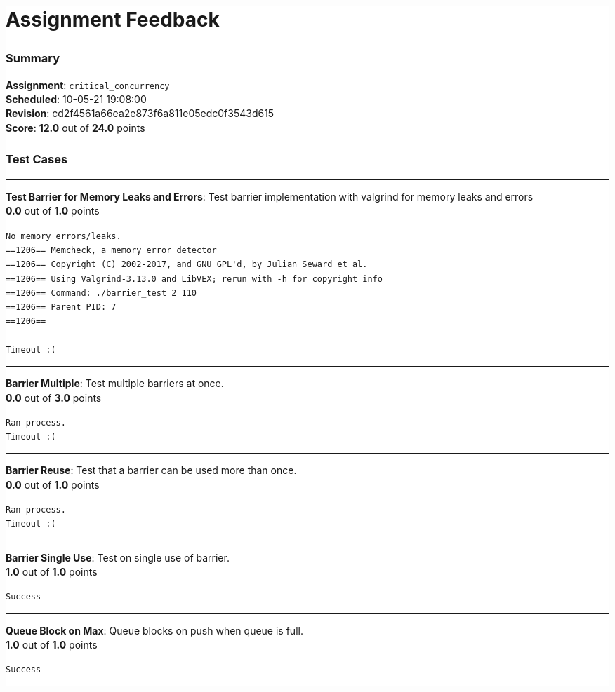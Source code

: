 # Assignment Feedback

### Summary

**Assignment**: `critical_concurrency`  
**Scheduled**: 10-05-21 19:08:00  
**Revision**: cd2f4561a66ea2e873f6a811e05edc0f3543d615  
**Score**: **12.0** out of **24.0** points

### Test Cases
---

**Test Barrier for Memory Leaks and Errors**: Test barrier implementation with valgrind for memory leaks and errors  
**0.0** out of **1.0** points
```
No memory errors/leaks.
==1206== Memcheck, a memory error detector
==1206== Copyright (C) 2002-2017, and GNU GPL'd, by Julian Seward et al.
==1206== Using Valgrind-3.13.0 and LibVEX; rerun with -h for copyright info
==1206== Command: ./barrier_test 2 110
==1206== Parent PID: 7
==1206== 

Timeout :(
```
---

**Barrier Multiple**: Test multiple barriers at once.  
**0.0** out of **3.0** points
```
Ran process.
Timeout :(
```
---

**Barrier Reuse**: Test that a barrier can be used more than once.  
**0.0** out of **1.0** points
```
Ran process.
Timeout :(
```
---

**Barrier Single Use**: Test on single use of barrier.  
**1.0** out of **1.0** points
```
Success
```
---

**Queue Block on Max**: Queue blocks on push when queue is full.  
**1.0** out of **1.0** points
```
Success
```
---
